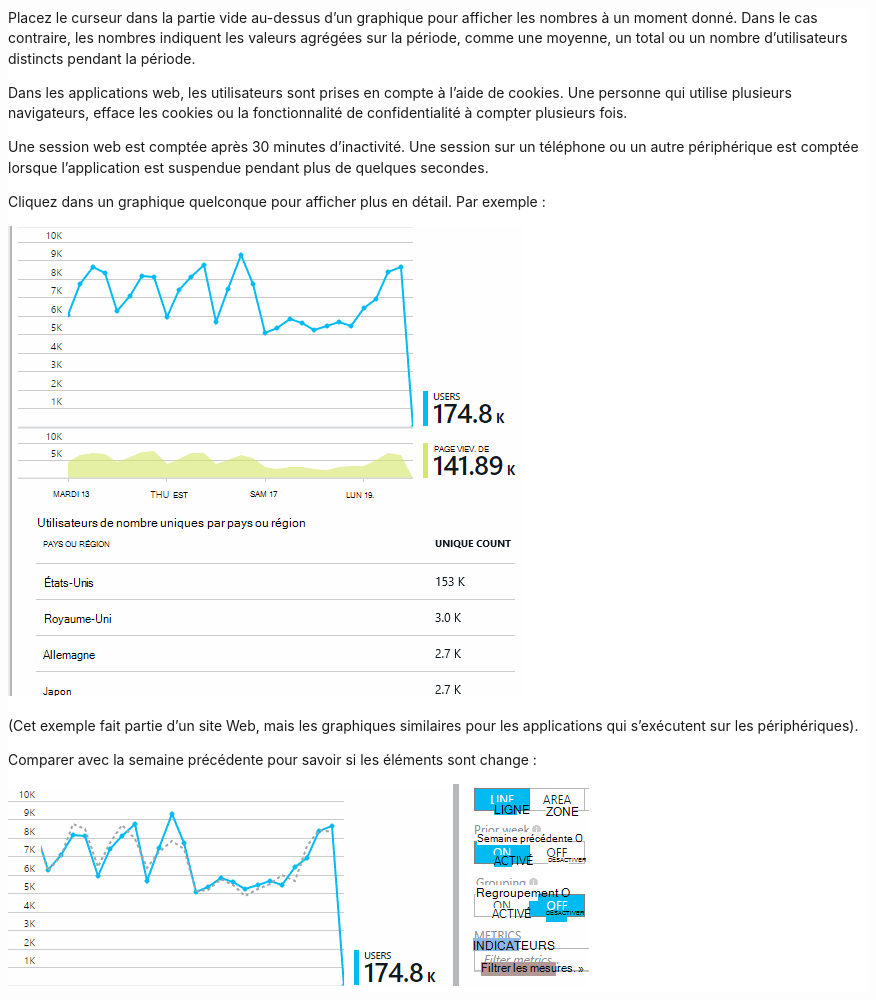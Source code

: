 Placez le curseur dans la partie vide au-dessus d’un graphique pour afficher les nombres à un moment donné. Dans le cas contraire, les nombres indiquent les valeurs agrégées sur la période, comme une moyenne, un total ou un nombre d’utilisateurs distincts pendant la période.

Dans les applications web, les utilisateurs sont prises en compte à l’aide de cookies. Une personne qui utilise plusieurs navigateurs, efface les cookies ou la fonctionnalité de confidentialité à compter plusieurs fois.

Une session web est comptée après 30 minutes d’inactivité. Une session sur un téléphone ou un autre périphérique est comptée lorsque l’application est suspendue pendant plus de quelques secondes.

Cliquez dans un graphique quelconque pour afficher plus en détail. Par exemple :

![Dans la carte de la vue d’ensemble, cliquez sur le graphique de Sessions](./media/app-insights-overview-usage/02-sessions.png)

(Cet exemple fait partie d’un site Web, mais les graphiques similaires pour les applications qui s’exécutent sur les périphériques).

Comparer avec la semaine précédente pour savoir si les éléments sont change :

![Sélectionnez un graphique qui affiche un indicateur unique, basculez sur semaine précédente](./media/app-insights-overview-usage/021-prior.png)

